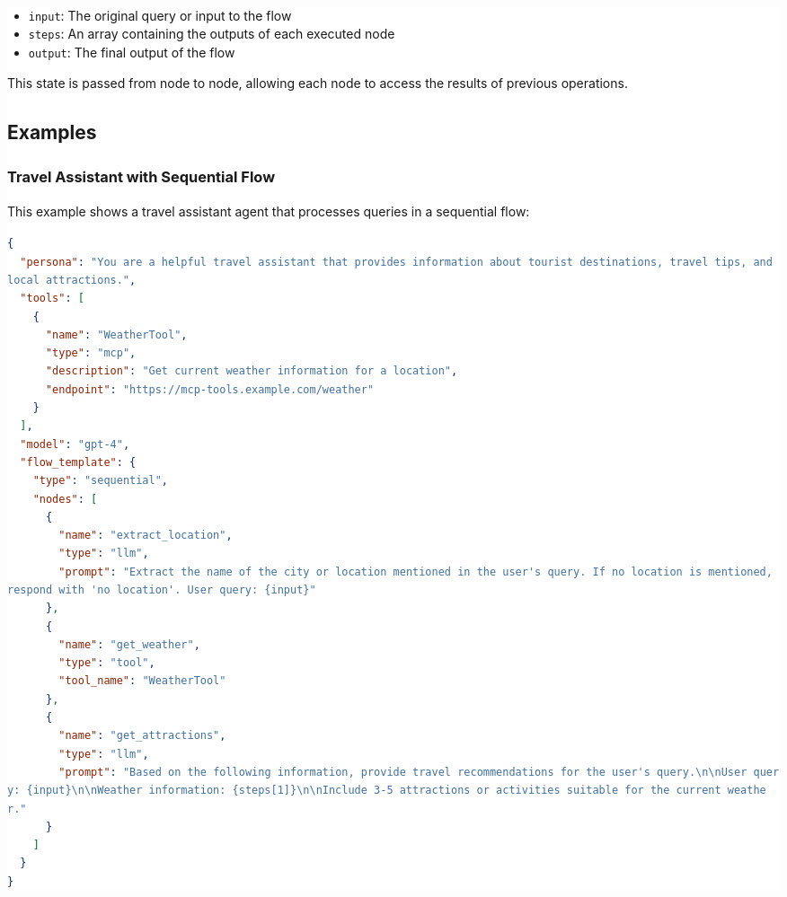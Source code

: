 - `input`: The original query or input to the flow
- `steps`: An array containing the outputs of each executed node
- `output`: The final output of the flow

This state is passed from node to node, allowing each node to access the results of previous operations.

## Examples

### Travel Assistant with Sequential Flow

This example shows a travel assistant agent that processes queries in a sequential flow:

```json
{
  "persona": "You are a helpful travel assistant that provides information about tourist destinations, travel tips, and local attractions.",
  "tools": [
    {
      "name": "WeatherTool",
      "type": "mcp",
      "description": "Get current weather information for a location",
      "endpoint": "https://mcp-tools.example.com/weather"
    }
  ],
  "model": "gpt-4",
  "flow_template": {
    "type": "sequential",
    "nodes": [
      {
        "name": "extract_location",
        "type": "llm",
        "prompt": "Extract the name of the city or location mentioned in the user's query. If no location is mentioned, respond with 'no location'. User query: {input}"
      },
      {
        "name": "get_weather",
        "type": "tool",
        "tool_name": "WeatherTool"
      },
      {
        "name": "get_attractions",
        "type": "llm",
        "prompt": "Based on the following information, provide travel recommendations for the user's query.\n\nUser query: {input}\n\nWeather information: {steps[1]}\n\nInclude 3-5 attractions or activities suitable for the current weather."
      }
    ]
  }
}
```
